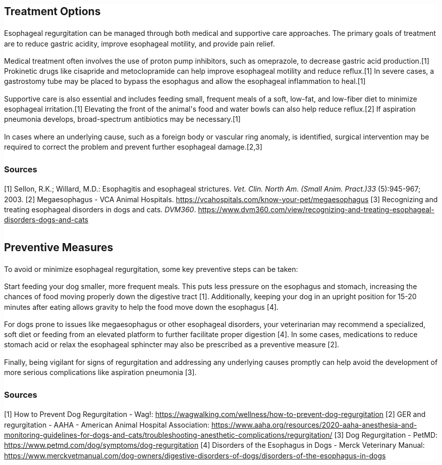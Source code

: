 ## Treatment Options

Esophageal regurgitation can be managed through both medical and supportive care approaches. The primary goals of treatment are to reduce gastric acidity, improve esophageal motility, and provide pain relief.

Medical treatment often involves the use of proton pump inhibitors, such as omeprazole, to decrease gastric acid production.[1] Prokinetic drugs like cisapride and metoclopramide can help improve esophageal motility and reduce reflux.[1] In severe cases, a gastrostomy tube may be placed to bypass the esophagus and allow the esophageal inflammation to heal.[1]

Supportive care is also essential and includes feeding small, frequent meals of a soft, low-fat, and low-fiber diet to minimize esophageal irritation.[1] Elevating the front of the animal's food and water bowls can also help reduce reflux.[2] If aspiration pneumonia develops, broad-spectrum antibiotics may be necessary.[1]

In cases where an underlying cause, such as a foreign body or vascular ring anomaly, is identified, surgical intervention may be required to correct the problem and prevent further esophageal damage.[2,3]

### Sources
[1] Sellon, R.K.; Willard, M.D.: Esophagitis and esophageal strictures. *Vet. Clin. North Am. (Small Anim. Pract.)33* (5):945-967; 2003.
[2] Megaesophagus - VCA Animal Hospitals. https://vcahospitals.com/know-your-pet/megaesophagus
[3] Recognizing and treating esophageal disorders in dogs and cats. *DVM360*. https://www.dvm360.com/view/recognizing-and-treating-esophageal-disorders-dogs-and-cats

## Preventive Measures

To avoid or minimize esophageal regurgitation, some key preventive steps can be taken:

Start feeding your dog smaller, more frequent meals. This puts less pressure on the esophagus and stomach, increasing the chances of food moving properly down the digestive tract [1]. Additionally, keeping your dog in an upright position for 15-20 minutes after eating allows gravity to help the food move down the esophagus [4]. 

For dogs prone to issues like megaesophagus or other esophageal disorders, your veterinarian may recommend a specialized, soft diet or feeding from an elevated platform to further facilitate proper digestion [4]. In some cases, medications to reduce stomach acid or relax the esophageal sphincter may also be prescribed as a preventive measure [2].

Finally, being vigilant for signs of regurgitation and addressing any underlying causes promptly can help avoid the development of more serious complications like aspiration pneumonia [3].

### Sources
[1] How to Prevent Dog Regurgitation - Wag!: https://wagwalking.com/wellness/how-to-prevent-dog-regurgitation
[2] GER and regurgitation - AAHA - American Animal Hospital Association: https://www.aaha.org/resources/2020-aaha-anesthesia-and-monitoring-guidelines-for-dogs-and-cats/troubleshooting-anesthetic-complications/regurgitation/
[3] Dog Regurgitation - PetMD: https://www.petmd.com/dog/symptoms/dog-regurgitation
[4] Disorders of the Esophagus in Dogs - Merck Veterinary Manual: https://www.merckvetmanual.com/dog-owners/digestive-disorders-of-dogs/disorders-of-the-esophagus-in-dogs
